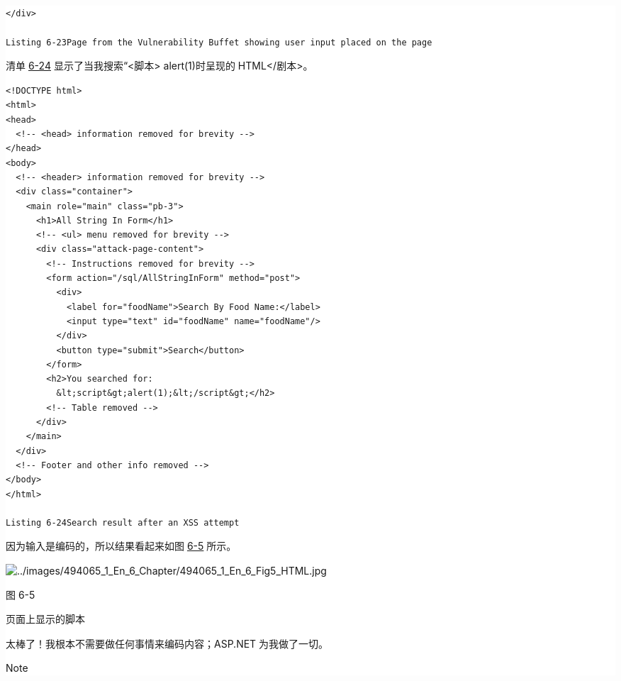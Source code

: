 ```
</div>

Listing 6-23Page from the Vulnerability Buffet showing user input placed on the page

```

清单 [6-24](#PC24) 显示了当我搜索“<脚本> alert(1)时呈现的 HTML</剧本>。

```
<!DOCTYPE html>
<html>
<head>
  <!-- <head> information removed for brevity -->
</head>
<body>
  <!-- <header> information removed for brevity -->
  <div class="container">
    <main role="main" class="pb-3">
      <h1>All String In Form</h1>
      <!-- <ul> menu removed for brevity -->
      <div class="attack-page-content">
        <!-- Instructions removed for brevity -->
        <form action="/sql/AllStringInForm" method="post">
          <div>
            <label for="foodName">Search By Food Name:</label>
            <input type="text" id="foodName" name="foodName"/>
          </div>
          <button type="submit">Search</button>
        </form>
        <h2>You searched for:
          &lt;script&gt;alert(1);&lt;/script&gt;</h2>
        <!-- Table removed -->
      </div>
    </main>
  </div>
  <!-- Footer and other info removed -->
</body>
</html>

Listing 6-24Search result after an XSS attempt

```

因为输入是编码的，所以结果看起来如图 [6-5](#Fig5) 所示。

![../images/494065_1_En_6_Chapter/494065_1_En_6_Fig5_HTML.jpg](../images/494065_1_En_6_Chapter/494065_1_En_6_Fig5_HTML.jpg)

图 6-5

页面上显示的脚本

太棒了！我根本不需要做任何事情来编码内容；ASP.NET 为我做了一切。

Note

